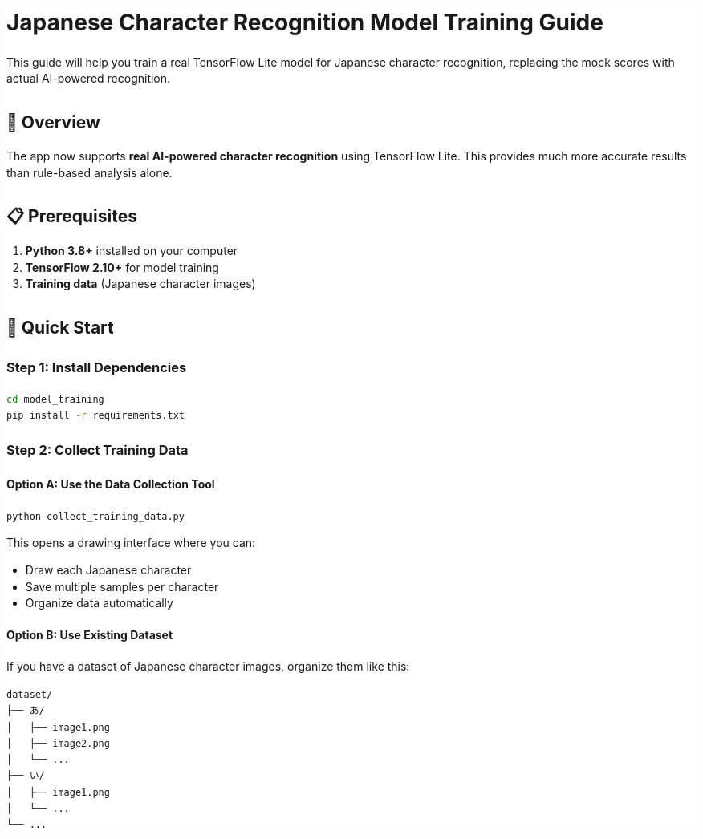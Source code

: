 # Japanese Character Recognition Model Training Guide

This guide will help you train a real TensorFlow Lite model for Japanese character recognition, replacing the mock scores with actual AI-powered recognition.

## 🎯 Overview

The app now supports **real AI-powered character recognition** using TensorFlow Lite. This provides much more accurate results than rule-based analysis alone.

## 📋 Prerequisites

1. **Python 3.8+** installed on your computer
2. **TensorFlow 2.10+** for model training
3. **Training data** (Japanese character images)

## 🚀 Quick Start

### Step 1: Install Dependencies

```bash
cd model_training
pip install -r requirements.txt
```

### Step 2: Collect Training Data

#### Option A: Use the Data Collection Tool

```bash
python collect_training_data.py
```

This opens a drawing interface where you can:

- Draw each Japanese character
- Save multiple samples per character
- Organize data automatically

#### Option B: Use Existing Dataset

If you have a dataset of Japanese character images, organize them like this:

```
dataset/
├── あ/
│   ├── image1.png
│   ├── image2.png
│   └── ...
├── い/
│   ├── image1.png
│   └── ...
└── ...
```
